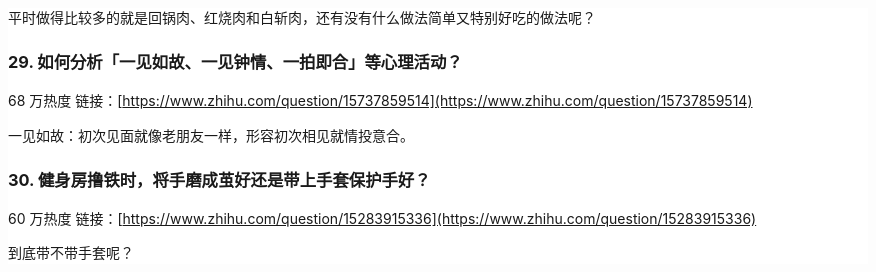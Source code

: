 平时做得比较多的就是回锅肉、红烧肉和白斩肉，还有没有什么做法简单又特别好吃的做法呢？

### 29. 如何分析「一见如故、一见钟情、一拍即合」等心理活动？
68 万热度 链接：[https://www.zhihu.com/question/15737859514](https://www.zhihu.com/question/15737859514)

一见如故：初次见面就像老朋友一样，形容初次相见就情投意合。

### 30. 健身房撸铁时，将手磨成茧好还是带上手套保护手好？
60 万热度 链接：[https://www.zhihu.com/question/15283915336](https://www.zhihu.com/question/15283915336)

到底带不带手套呢？

